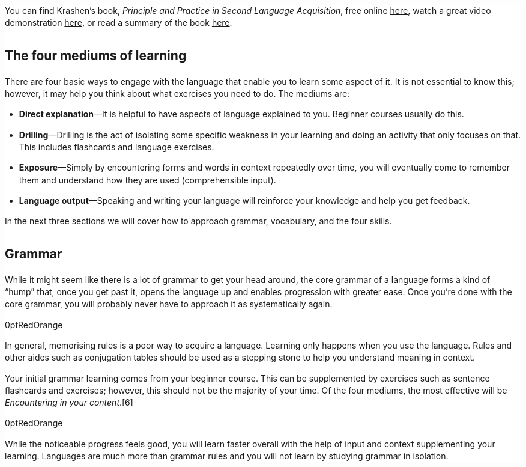  You can find Krashen’s book, *Principle and Practice in Second Language
 Acquisition*, free online
 [here](http://www.sdkrashen.com/content/books/principles_and_practice.pdf),
 watch a great video demonstration
 [here](https://www.youtube.com/watch?v=fnUc_W3xE1w), or read a summary
 of the book
 [here](https://www.languagecorpus.com/krashen-summary-of-principles-and-practice-in-second-language-acquisition).

 The four mediums of learning
 ----------------------------

 There are four basic ways to engage with the language that enable you to
 learn some aspect of it. It is not essential to know this; however, it
 may help you think about what exercises you need to do. The mediums are:

 -   **Direct explanation**—It is helpful to have aspects of language
     explained to you. Beginner courses usually do this.

 -   **Drilling**—Drilling is the act of isolating some specific weakness
     in your learning and doing an activity that only focuses on that.
     This includes flashcards and language exercises.

 -   **Exposure**—Simply by encountering forms and words in context
     repeatedly over time, you will eventually come to remember them and
     understand how they are used (comprehensible input).

 -   **Language output**—Speaking and writing your language will
     reinforce your knowledge and help you get feedback.

 In the next three sections we will cover how to approach grammar,
 vocabulary, and the four skills.

 Grammar
 -------

 While it might seem like there is a lot of grammar to get your head
 around, the core grammar of a language forms a kind of “hump” that, once
 you get past it, opens the language up and enables progression with
 greater ease. Once you’re done with the core grammar, you will probably
 never have to approach it as systematically again.

 0ptRedOrange

 In general, memorising rules is a poor way to acquire a language.
 Learning only happens when you use the language. Rules and other aides
 such as conjugation tables should be used as a stepping stone to help
 you understand meaning in context.

 Your initial grammar learning comes from your beginner course. This can
 be supplemented by exercises such as sentence flashcards and exercises;
 however, this should not be the majority of your time. Of the four
 mediums, the most effective will be *Encountering in your content*.[6]

 0ptRedOrange

 While the noticeable progress feels good, you will learn faster overall
 with the help of input and context supplementing your learning.
 Languages are much more than grammar rules and you will not learn by
 studying grammar in isolation.


[//]: <> (comment)